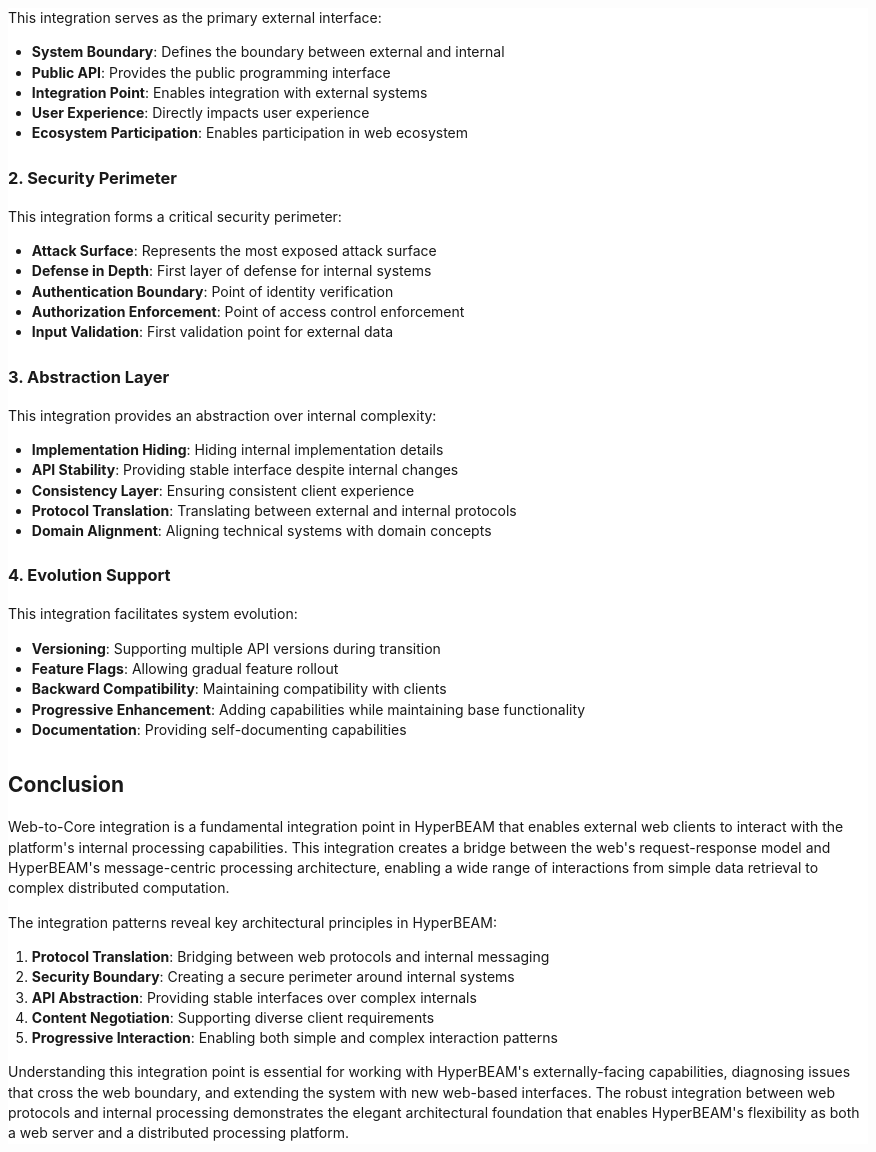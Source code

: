 This integration serves as the primary external interface:

- **System Boundary**: Defines the boundary between external and internal
- **Public API**: Provides the public programming interface
- **Integration Point**: Enables integration with external systems
- **User Experience**: Directly impacts user experience
- **Ecosystem Participation**: Enables participation in web ecosystem

### 2. Security Perimeter

This integration forms a critical security perimeter:

- **Attack Surface**: Represents the most exposed attack surface
- **Defense in Depth**: First layer of defense for internal systems
- **Authentication Boundary**: Point of identity verification
- **Authorization Enforcement**: Point of access control enforcement
- **Input Validation**: First validation point for external data

### 3. Abstraction Layer

This integration provides an abstraction over internal complexity:

- **Implementation Hiding**: Hiding internal implementation details
- **API Stability**: Providing stable interface despite internal changes
- **Consistency Layer**: Ensuring consistent client experience
- **Protocol Translation**: Translating between external and internal protocols
- **Domain Alignment**: Aligning technical systems with domain concepts

### 4. Evolution Support

This integration facilitates system evolution:

- **Versioning**: Supporting multiple API versions during transition
- **Feature Flags**: Allowing gradual feature rollout
- **Backward Compatibility**: Maintaining compatibility with clients
- **Progressive Enhancement**: Adding capabilities while maintaining base functionality
- **Documentation**: Providing self-documenting capabilities

## Conclusion

Web-to-Core integration is a fundamental integration point in HyperBEAM that enables external web clients to interact with the platform's internal processing capabilities. This integration creates a bridge between the web's request-response model and HyperBEAM's message-centric processing architecture, enabling a wide range of interactions from simple data retrieval to complex distributed computation.

The integration patterns reveal key architectural principles in HyperBEAM:

1. **Protocol Translation**: Bridging between web protocols and internal messaging
2. **Security Boundary**: Creating a secure perimeter around internal systems
3. **API Abstraction**: Providing stable interfaces over complex internals
4. **Content Negotiation**: Supporting diverse client requirements
5. **Progressive Interaction**: Enabling both simple and complex interaction patterns

Understanding this integration point is essential for working with HyperBEAM's externally-facing capabilities, diagnosing issues that cross the web boundary, and extending the system with new web-based interfaces. The robust integration between web protocols and internal processing demonstrates the elegant architectural foundation that enables HyperBEAM's flexibility as both a web server and a distributed processing platform.

